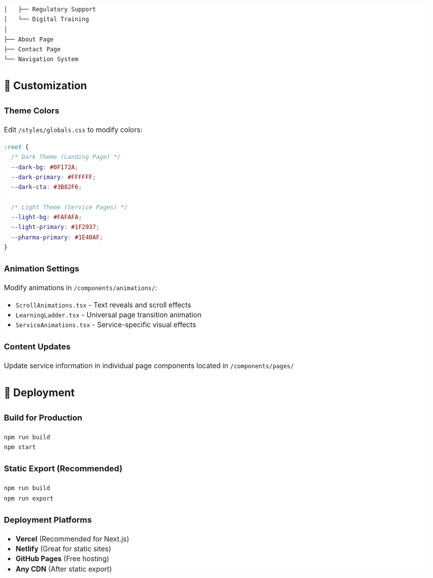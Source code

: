 ```
│   ├── Regulatory Support
│   └── Digital Training
│
├── About Page
├── Contact Page  
└── Navigation System
```

## 🔧 Customization

### Theme Colors
Edit `/styles/globals.css` to modify colors:
```css
:root {
  /* Dark Theme (Landing Page) */
  --dark-bg: #0F172A;
  --dark-primary: #FFFFFF;
  --dark-cta: #3B82F6;
  
  /* Light Theme (Service Pages) */
  --light-bg: #FAFAFA;
  --light-primary: #1F2937;
  --pharma-primary: #1E40AF;
}
```

### Animation Settings
Modify animations in `/components/animations/`:
- `ScrollAnimations.tsx` - Text reveals and scroll effects
- `LearningLadder.tsx` - Universal page transition animation
- `ServiceAnimations.tsx` - Service-specific visual effects

### Content Updates
Update service information in individual page components located in `/components/pages/`

## 🚀 Deployment

### Build for Production
```bash
npm run build
npm start
```

### Static Export (Recommended)
```bash
npm run build
npm run export
```

### Deployment Platforms
- **Vercel** (Recommended for Next.js)
- **Netlify** (Great for static sites)
- **GitHub Pages** (Free hosting)
- **Any CDN** (After static export)
